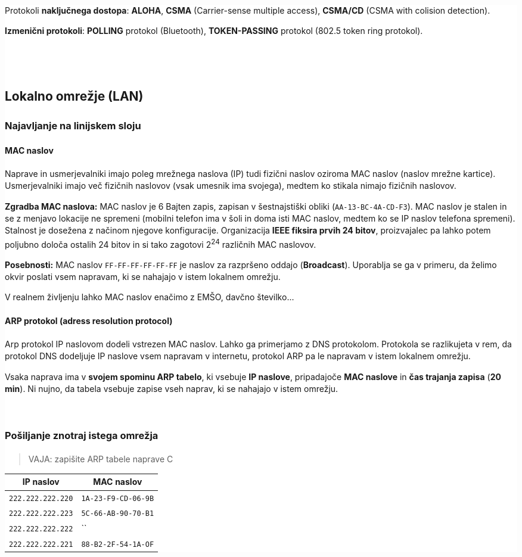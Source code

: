 Protokoli **naključnega dostopa**: **ALOHA**, **CSMA** (Carrier-sense multiple access), **CSMA/CD** (CSMA with colision detection).

**Izmenični protokoli**: **POLLING** protokol (Bluetooth), **TOKEN-PASSING** protokol (802.5 token ring protokol).


<br><br>

## Lokalno omrežje (LAN)

### Najavljanje na linijskem sloju

#### MAC naslov

Naprave in usmerjevalniki imajo poleg mrežnega naslova (IP) tudi fizični naslov oziroma MAC naslov (naslov mrežne kartice). Usmerjevalniki imajo več fizičnih naslovov (vsak umesnik ima svojega), medtem ko stikala nimajo fizičnih naslovov.

**Zgradba MAC naslova:** MAC naslov je 6 Bajten zapis, zapisan v šestnajstiški obliki (`AA-13-BC-4A-CD-F3`). MAC naslov je stalen in se z menjavo lokacije ne spremeni (mobilni telefon ima v šoli in doma isti MAC naslov, medtem ko se IP naslov telefona spremeni). Stalnost je dosežena z načinom njegove konfiguracije. Organizacija **IEEE fiksira prvih 24 bitov**, proizvajalec pa lahko potem poljubno določa ostalih 24 bitov in si tako zagotovi 2<sup>24</sup> različnih MAC naslovov.

**Posebnosti:** MAC naslov `FF-FF-FF-FF-FF-FF` je naslov za razpršeno oddajo (**Broadcast**). Uporablja se ga v primeru, da želimo okvir poslati vsem napravam, ki se nahajajo v istem lokalnem omrežju.

V realnem življenju lahko MAC naslov enačimo z EMŠO, davčno številko...

#### ARP protokol (adress resolution protocol)

Arp protokol IP naslovom dodeli vstrezen MAC naslov. Lahko ga primerjamo z DNS protokolom. Protokola se razlikujeta v rem, da protokol DNS dodeljuje IP naslove vsem napravam v internetu, protokol ARP pa le napravam v istem lokalnem omrežju.

Vsaka naprava ima v **svojem spominu ARP tabelo**, ki vsebuje **IP naslove**, pripadajoče **MAC naslove** in **čas trajanja zapisa** (**20 min**). Ni nujno, da tabela vsebuje zapise vseh naprav, ki se nahajajo v istem omrežju.

<br>

### Pošiljanje znotraj istega omrežja

> VAJA: zapišite ARP tabele naprave C

|     IP naslov     |     MAC naslov      |
| ----------------- | ------------------- |
| `222.222.222.220` | `1A-23-F9-CD-06-9B` |
| `222.222.222.223` | `5C-66-AB-90-70-B1` |
| `222.222.222.222` | ``                  |
| `222.222.222.221` | `88-B2-2F-54-1A-OF` |
